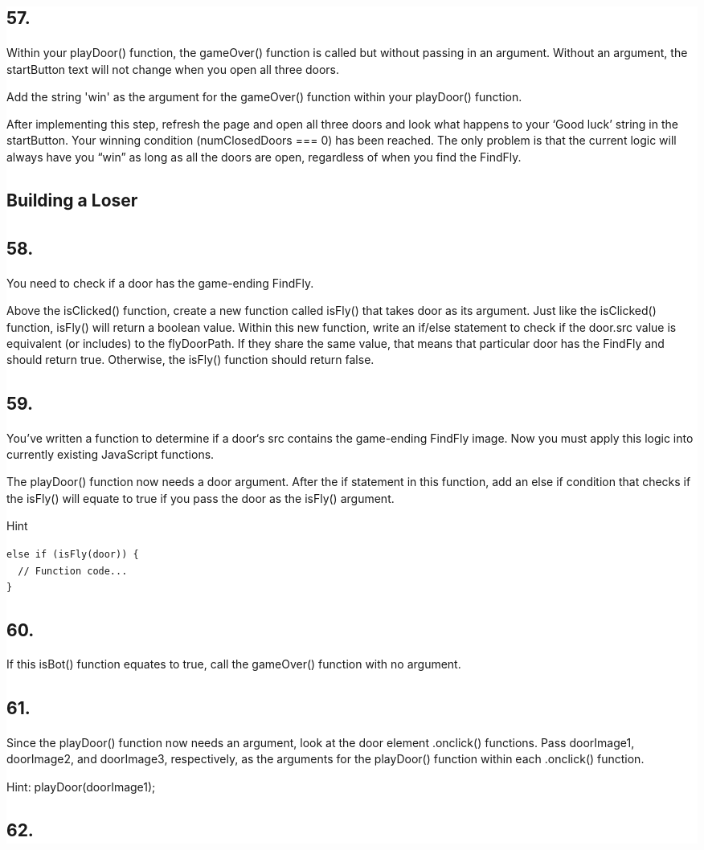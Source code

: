 ## 57.

Within your playDoor() function, the gameOver() function is called but without passing in an argument. Without an argument, the startButton text will not change when you open all three doors.

Add the string 'win' as the argument for the gameOver() function within your playDoor() function.

After implementing this step, refresh the page and open all three doors and look what happens to your ‘Good luck’ string in the startButton. Your winning condition (numClosedDoors === 0) has been reached. The only problem is that the current logic will always have you “win” as long as all the doors are open, regardless of when you find the FindFly.

## Building a Loser

## 58.

You need to check if a door has the game-ending FindFly.

Above the isClicked() function, create a new function called isFly() that takes door as its argument. Just like the isClicked() function, isFly() will return a boolean value. Within this new function, write an if/else statement to check if the door.src value is equivalent (or includes) to the flyDoorPath. If they share the same value, that means that particular door has the FindFly and should return true. Otherwise, the isFly() function should return false.

## 59.

You’ve written a function to determine if a door‘s src contains the game-ending FindFly image. Now you must apply this logic into currently existing JavaScript functions.

The playDoor() function now needs a door argument. After the if statement in this function, add an else if condition that checks if the isFly() will equate to true if you pass the door as the isFly() argument.

Hint
```
else if (isFly(door)) {
  // Function code...
} 
```

## 60.

If this isBot() function equates to true, call the gameOver() function with no argument.

## 61.

Since the playDoor() function now needs an argument, look at the door element .onclick() functions. Pass doorImage1, doorImage2, and doorImage3, respectively, as the arguments for the playDoor() function within each .onclick() function.

Hint: playDoor(doorImage1);

## 62.
